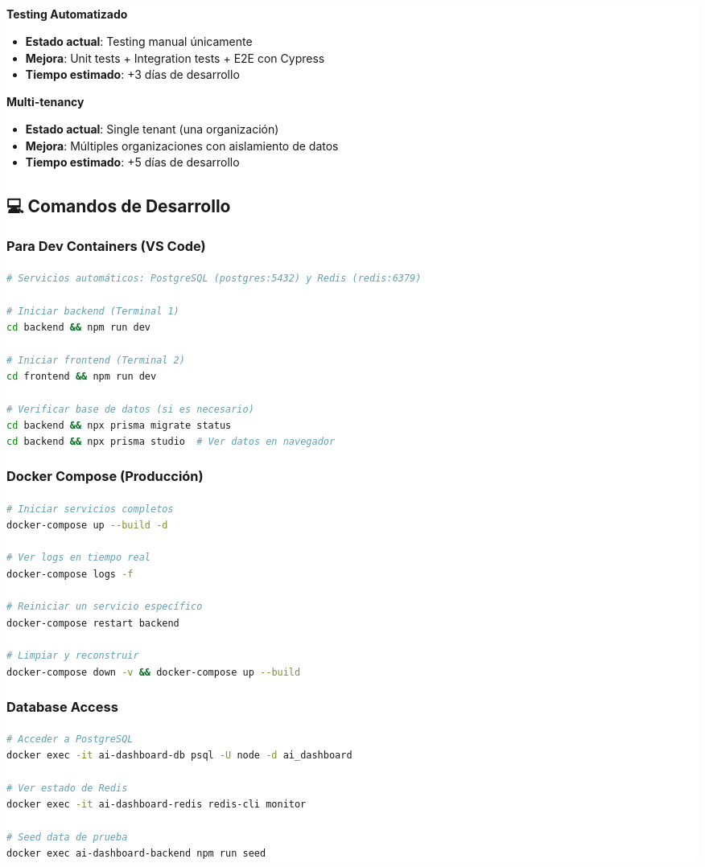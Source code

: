 **Testing Automatizado**
- **Estado actual**: Testing manual únicamente
- **Mejora**: Unit tests + Integration tests + E2E con Cypress
- **Tiempo estimado**: +3 días de desarrollo

**Multi-tenancy**
- **Estado actual**: Single tenant (una organización)
- **Mejora**: Múltiples organizaciones con aislamiento de datos
- **Tiempo estimado**: +5 días de desarrollo

## 💻 Comandos de Desarrollo

### Para Dev Containers (VS Code)
```bash
# Servicios automáticos: PostgreSQL (postgres:5432) y Redis (redis:6379)

# Iniciar backend (Terminal 1)
cd backend && npm run dev

# Iniciar frontend (Terminal 2)
cd frontend && npm run dev

# Verificar base de datos (si es necesario)
cd backend && npx prisma migrate status
cd backend && npx prisma studio  # Ver datos en navegador
```

### Docker Compose (Producción)
```bash
# Iniciar servicios completos
docker-compose up --build -d

# Ver logs en tiempo real
docker-compose logs -f

# Reiniciar un servicio específico
docker-compose restart backend

# Limpiar y reconstruir
docker-compose down -v && docker-compose up --build
````

### Database Access

```bash
# Acceder a PostgreSQL
docker exec -it ai-dashboard-db psql -U node -d ai_dashboard

# Ver estado de Redis
docker exec -it ai-dashboard-redis redis-cli monitor

# Seed data de prueba
docker exec ai-dashboard-backend npm run seed
```
